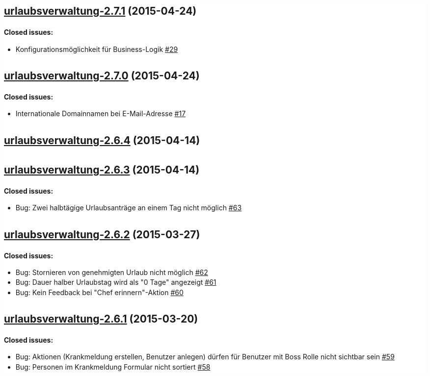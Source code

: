 ## [urlaubsverwaltung-2.7.1](https://github.com/synyx/urlaubsverwaltung/releases/tag/urlaubsverwaltung-2.7.1) (2015-04-24)

**Closed issues:**

- Konfigurationsmöglichkeit für Business-Logik [\#29](https://github.com/synyx/urlaubsverwaltung/issues/29)

## [urlaubsverwaltung-2.7.0](https://github.com/synyx/urlaubsverwaltung/releases/tag/urlaubsverwaltung-2.7.0) (2015-04-24)

**Closed issues:**

- Internationale Domainnamen bei E-Mail-Adresse [\#17](https://github.com/synyx/urlaubsverwaltung/issues/17)

## [urlaubsverwaltung-2.6.4](https://github.com/synyx/urlaubsverwaltung/releases/tag/urlaubsverwaltung-2.6.4) (2015-04-14)

## [urlaubsverwaltung-2.6.3](https://github.com/synyx/urlaubsverwaltung/releases/tag/urlaubsverwaltung-2.6.3) (2015-04-14)

**Closed issues:**

- Bug: Zwei halbtägige Urlaubsanträge an einem Tag nicht möglich [\#63](https://github.com/synyx/urlaubsverwaltung/issues/63)

## [urlaubsverwaltung-2.6.2](https://github.com/synyx/urlaubsverwaltung/releases/tag/urlaubsverwaltung-2.6.2) (2015-03-27)

**Closed issues:**

- Bug: Stornieren von genehmigten Urlaub nicht möglich [\#62](https://github.com/synyx/urlaubsverwaltung/issues/62)
- Bug: Dauer halber Urlaubstag wird als "0 Tage" angezeigt [\#61](https://github.com/synyx/urlaubsverwaltung/issues/61)
- Bug: Kein Feedback bei "Chef erinnern"-Aktion [\#60](https://github.com/synyx/urlaubsverwaltung/issues/60)

## [urlaubsverwaltung-2.6.1](https://github.com/synyx/urlaubsverwaltung/releases/tag/urlaubsverwaltung-2.6.1) (2015-03-20)

**Closed issues:**

- Bug: Aktionen \(Krankmeldung erstellen, Benutzer anlegen\) dürfen für Benutzer mit Boss Rolle nicht sichtbar sein [\#59](https://github.com/synyx/urlaubsverwaltung/issues/59)
- Bug: Personen im Krankmeldung Formular nicht sortiert [\#58](https://github.com/synyx/urlaubsverwaltung/issues/58)
